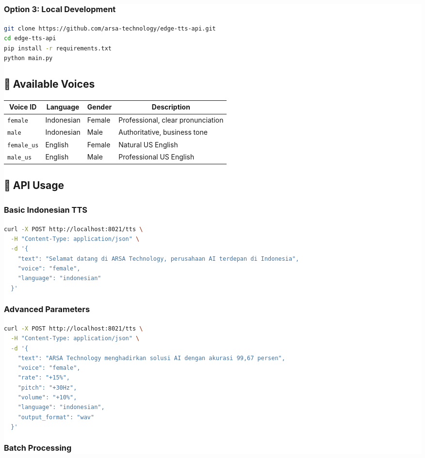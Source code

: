 ### Option 3: Local Development

```bash
git clone https://github.com/arsa-technology/edge-tts-api.git
cd edge-tts-api
pip install -r requirements.txt
python main.py
```

## 🎤 Available Voices

| Voice ID | Language | Gender | Description |
|----------|----------|--------|-------------|
| `female` | Indonesian | Female | Professional, clear pronunciation |
| `male` | Indonesian | Male | Authoritative, business tone |
| `female_us` | English | Female | Natural US English |
| `male_us` | English | Male | Professional US English |

## 📡 API Usage

### Basic Indonesian TTS

```bash
curl -X POST http://localhost:8021/tts \
  -H "Content-Type: application/json" \
  -d '{
    "text": "Selamat datang di ARSA Technology, perusahaan AI terdepan di Indonesia",
    "voice": "female",
    "language": "indonesian"
  }'
```

### Advanced Parameters

```bash
curl -X POST http://localhost:8021/tts \
  -H "Content-Type: application/json" \
  -d '{
    "text": "ARSA Technology menghadirkan solusi AI dengan akurasi 99,67 persen",
    "voice": "female",
    "rate": "+15%",
    "pitch": "+30Hz",
    "volume": "+10%",
    "language": "indonesian",
    "output_format": "wav"
  }'
```

### Batch Processing
